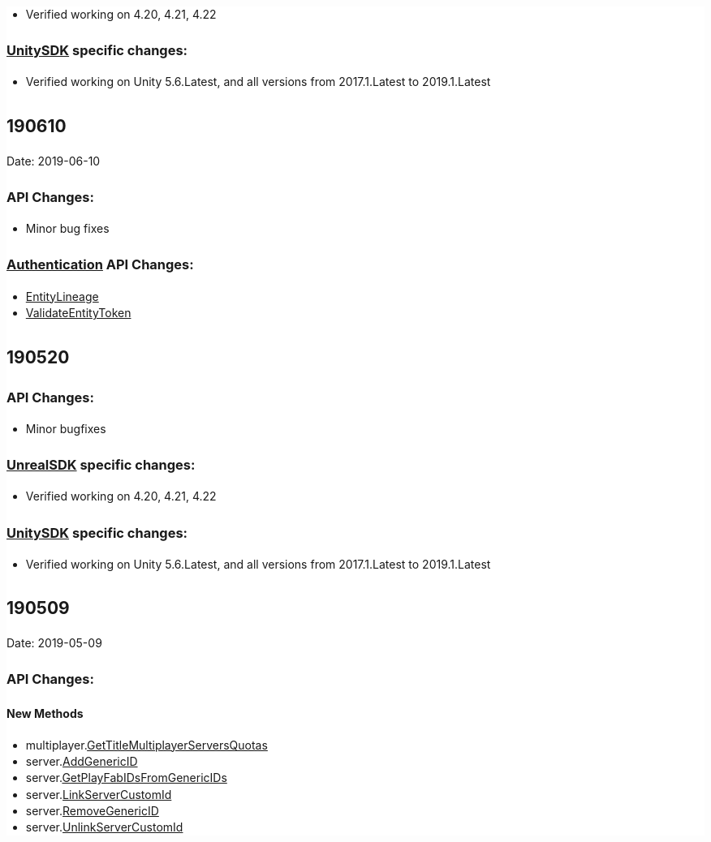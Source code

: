  - Verified working on 4.20, 4.21, 4.22

### [UnitySDK](https://github.com/PlayFab/UnitySDK) specific changes:

 - Verified working on Unity 5.6.Latest, and all versions from 2017.1.Latest to 2019.1.Latest

## 190610

Date: 2019-06-10

### API Changes:

 - Minor bug fixes

### [Authentication](https://docs.microsoft.com/rest/api/playfab/authentication/authentication/validateentitytoken?view=playfab-rest) API Changes:

 - [EntityLineage](https://docs.microsoft.com/rest/api/playfab/authentication/authentication/validateentitytoken?view=playfab-rest)
 - [ValidateEntityToken](https://docs.microsoft.com/rest/api/playfab/authentication/authentication/validateentitytoken?view=playfab-rest)

## 190520

### API Changes:

 - Minor bugfixes

### [UnrealSDK](https://github.com/PlayFab/UnrealMarketplacePlugin) specific changes:

 - Verified working on 4.20, 4.21, 4.22

### [UnitySDK](https://github.com/PlayFab/UnitySDK) specific changes:

 - Verified working on Unity 5.6.Latest, and all versions from 2017.1.Latest to 2019.1.Latest
 
## 190509

Date: 2019-05-09

### API Changes:

#### New Methods

- multiplayer.[GetTitleMultiplayerServersQuotas](xref:titleid.playfabapi.com.multiplayer.multiplayerserver.gettitlemultiplayerserversquotas)
- server.[AddGenericID](xref:titleid.playfabapi.com.server.accountmanagement.addgenericid)
- server.[GetPlayFabIDsFromGenericIDs](xref:titleid.playfabapi.com.server.accountmanagement.getplayfabidsfromgenericids)
- server.[LinkServerCustomId](xref:titleid.playfabapi.com.server.accountmanagement.linkservercustomid)
- server.[RemoveGenericID](xref:titleid.playfabapi.com.server.accountmanagement.removegenericid)
- server.[UnlinkServerCustomId](xref:titleid.playfabapi.com.server.accountmanagement.unlinkservercustomid)
